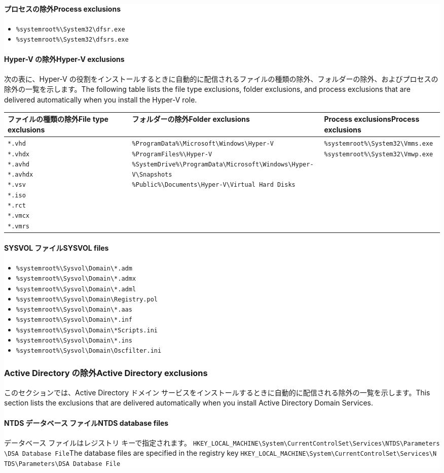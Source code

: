 #### <a name="process-exclusions"></a><span data-ttu-id="3487a-170">プロセスの除外</span><span class="sxs-lookup"><span data-stu-id="3487a-170">Process exclusions</span></span>

- `%systemroot%\System32\dfsr.exe`
- `%systemroot%\System32\dfsrs.exe`

#### <a name="hyper-v-exclusions"></a><span data-ttu-id="3487a-171">Hyper-V の除外</span><span class="sxs-lookup"><span data-stu-id="3487a-171">Hyper-V exclusions</span></span>

<span data-ttu-id="3487a-172">次の表に、Hyper-V の役割をインストールするときに自動的に配信されるファイルの種類の除外、フォルダーの除外、およびプロセスの除外の一覧を示します。</span><span class="sxs-lookup"><span data-stu-id="3487a-172">The following table lists the file type exclusions, folder exclusions, and process exclusions that are delivered automatically when you install the Hyper-V role.</span></span>

|<span data-ttu-id="3487a-173">ファイルの種類の除外</span><span class="sxs-lookup"><span data-stu-id="3487a-173">File type exclusions</span></span> |<span data-ttu-id="3487a-174">フォルダーの除外</span><span class="sxs-lookup"><span data-stu-id="3487a-174">Folder exclusions</span></span>  | <span data-ttu-id="3487a-175">Process exclusions</span><span class="sxs-lookup"><span data-stu-id="3487a-175">Process exclusions</span></span> |
|:--|:--|:--|
| `*.vhd` <br/> `*.vhdx` <br/> `*.avhd` <br/> `*.avhdx` <br/> `*.vsv` <br/> `*.iso` <br/> `*.rct` <br/> `*.vmcx` <br/> `*.vmrs` | `%ProgramData%\Microsoft\Windows\Hyper-V` <br/> `%ProgramFiles%\Hyper-V` <br/> `%SystemDrive%\ProgramData\Microsoft\Windows\Hyper-V\Snapshots` <br/> `%Public%\Documents\Hyper-V\Virtual Hard Disks` | `%systemroot%\System32\Vmms.exe` <br/> `%systemroot%\System32\Vmwp.exe` |

#### <a name="sysvol-files"></a><span data-ttu-id="3487a-176">SYSVOL ファイル</span><span class="sxs-lookup"><span data-stu-id="3487a-176">SYSVOL files</span></span>

- `%systemroot%\Sysvol\Domain\*.adm`
- `%systemroot%\Sysvol\Domain\*.admx`
- `%systemroot%\Sysvol\Domain\*.adml`
- `%systemroot%\Sysvol\Domain\Registry.pol`
- `%systemroot%\Sysvol\Domain\*.aas`
- `%systemroot%\Sysvol\Domain\*.inf`
- `%systemroot%\Sysvol\Domain\*Scripts.ini`
- `%systemroot%\Sysvol\Domain\*.ins`
- `%systemroot%\Sysvol\Domain\Oscfilter.ini`


### <a name="active-directory-exclusions"></a><span data-ttu-id="3487a-177">Active Directory の除外</span><span class="sxs-lookup"><span data-stu-id="3487a-177">Active Directory exclusions</span></span>

<span data-ttu-id="3487a-178">このセクションでは、Active Directory ドメイン サービスをインストールするときに自動的に配信される除外の一覧を示します。</span><span class="sxs-lookup"><span data-stu-id="3487a-178">This section lists the exclusions that are delivered automatically when you install Active Directory Domain Services.</span></span>

#### <a name="ntds-database-files"></a><span data-ttu-id="3487a-179">NTDS データベース ファイル</span><span class="sxs-lookup"><span data-stu-id="3487a-179">NTDS database files</span></span>

<span data-ttu-id="3487a-180">データベース ファイルはレジストリ キーで指定されます。 `HKEY_LOCAL_MACHINE\System\CurrentControlSet\Services\NTDS\Parameters\DSA Database File`</span><span class="sxs-lookup"><span data-stu-id="3487a-180">The database files are specified in the registry key `HKEY_LOCAL_MACHINE\System\CurrentControlSet\Services\NTDS\Parameters\DSA Database File`</span></span>
